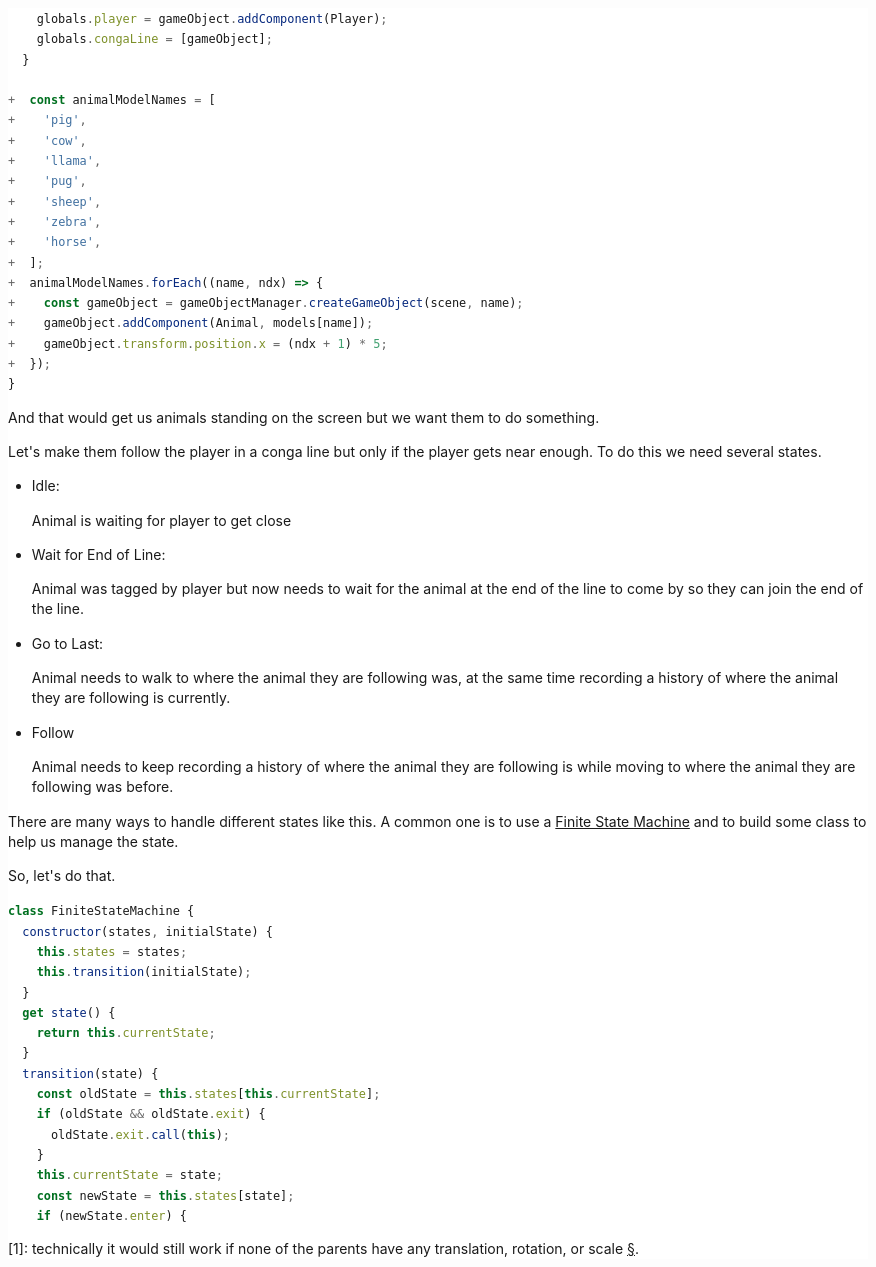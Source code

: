 ```js
    globals.player = gameObject.addComponent(Player);
    globals.congaLine = [gameObject];
  }

+  const animalModelNames = [
+    'pig',
+    'cow',
+    'llama',
+    'pug',
+    'sheep',
+    'zebra',
+    'horse',
+  ];
+  animalModelNames.forEach((name, ndx) => {
+    const gameObject = gameObjectManager.createGameObject(scene, name);
+    gameObject.addComponent(Animal, models[name]);
+    gameObject.transform.position.x = (ndx + 1) * 5;
+  });
}
```

And that would get us animals standing on the screen but we want them to do
something.

Let's make them follow the player in a conga line but only if the player gets near enough.
To do this we need several states.

* Idle:

  Animal is waiting for player to get close

* Wait for End of Line:

  Animal was tagged by player but now needs to wait for the animal
  at the end of the line to come by so they can join the end of the line.

* Go to Last:

  Animal needs to walk to where the animal they are following was, at the same time recording
  a history of where the animal they are following is currently.

* Follow

  Animal needs to keep recording a history of where the animal they are following is while
  moving to where the animal they are following was before.

There are many ways to handle different states like this. A common one is to use
a [Finite State Machine](https://www.google.com/search?q=finite+state+machine) and
to build some class to help us manage the state.

So, let's do that.

```js
class FiniteStateMachine {
  constructor(states, initialState) {
    this.states = states;
    this.transition(initialState);
  }
  get state() {
    return this.currentState;
  }
  transition(state) {
    const oldState = this.states[this.currentState];
    if (oldState && oldState.exit) {
      oldState.exit.call(this);
    }
    this.currentState = state;
    const newState = this.states[state];
    if (newState.enter) {
```

[<a id="parented">1</a>]: technically it would still work if none of the parents have any translation, rotation, or scale <a href="#parented-backref">§</a>.